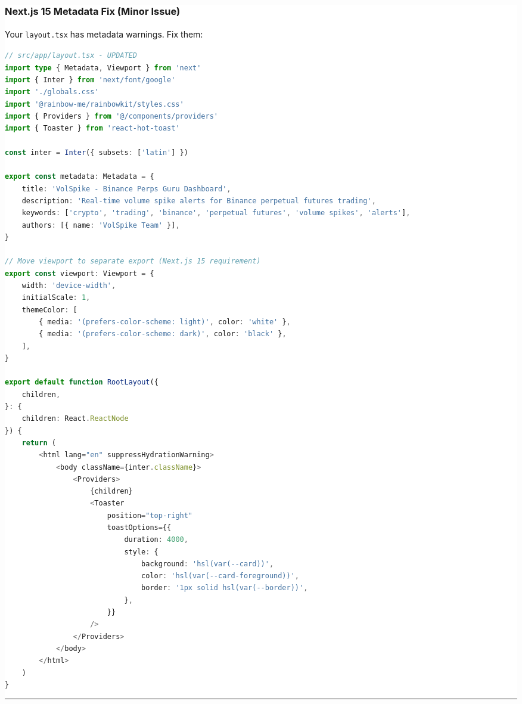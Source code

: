 ### Next.js 15 Metadata Fix (Minor Issue)

Your `layout.tsx` has metadata warnings. Fix them:

```typescript
// src/app/layout.tsx - UPDATED
import type { Metadata, Viewport } from 'next'
import { Inter } from 'next/font/google'
import './globals.css'
import '@rainbow-me/rainbowkit/styles.css'
import { Providers } from '@/components/providers'
import { Toaster } from 'react-hot-toast'

const inter = Inter({ subsets: ['latin'] })

export const metadata: Metadata = {
    title: 'VolSpike - Binance Perps Guru Dashboard',
    description: 'Real-time volume spike alerts for Binance perpetual futures trading',
    keywords: ['crypto', 'trading', 'binance', 'perpetual futures', 'volume spikes', 'alerts'],
    authors: [{ name: 'VolSpike Team' }],
}

// Move viewport to separate export (Next.js 15 requirement)
export const viewport: Viewport = {
    width: 'device-width',
    initialScale: 1,
    themeColor: [
        { media: '(prefers-color-scheme: light)', color: 'white' },
        { media: '(prefers-color-scheme: dark)', color: 'black' },
    ],
}

export default function RootLayout({
    children,
}: {
    children: React.ReactNode
}) {
    return (
        <html lang="en" suppressHydrationWarning>
            <body className={inter.className}>
                <Providers>
                    {children}
                    <Toaster
                        position="top-right"
                        toastOptions={{
                            duration: 4000,
                            style: {
                                background: 'hsl(var(--card))',
                                color: 'hsl(var(--card-foreground))',
                                border: '1px solid hsl(var(--border))',
                            },
                        }}
                    />
                </Providers>
            </body>
        </html>
    )
}
```

---